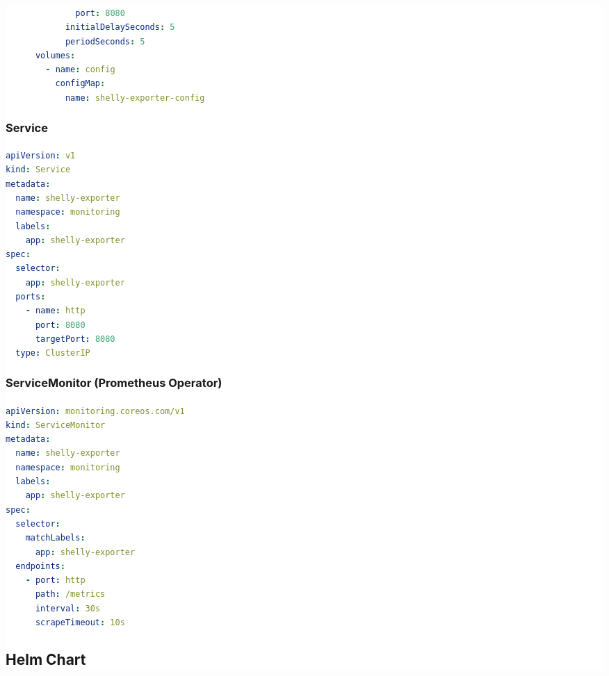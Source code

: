 ```yaml
              port: 8080
            initialDelaySeconds: 5
            periodSeconds: 5
      volumes:
        - name: config
          configMap:
            name: shelly-exporter-config
```

### Service

```yaml
apiVersion: v1
kind: Service
metadata:
  name: shelly-exporter
  namespace: monitoring
  labels:
    app: shelly-exporter
spec:
  selector:
    app: shelly-exporter
  ports:
    - name: http
      port: 8080
      targetPort: 8080
  type: ClusterIP
```

### ServiceMonitor (Prometheus Operator)

```yaml
apiVersion: monitoring.coreos.com/v1
kind: ServiceMonitor
metadata:
  name: shelly-exporter
  namespace: monitoring
  labels:
    app: shelly-exporter
spec:
  selector:
    matchLabels:
      app: shelly-exporter
  endpoints:
    - port: http
      path: /metrics
      interval: 30s
      scrapeTimeout: 10s
```

## Helm Chart
